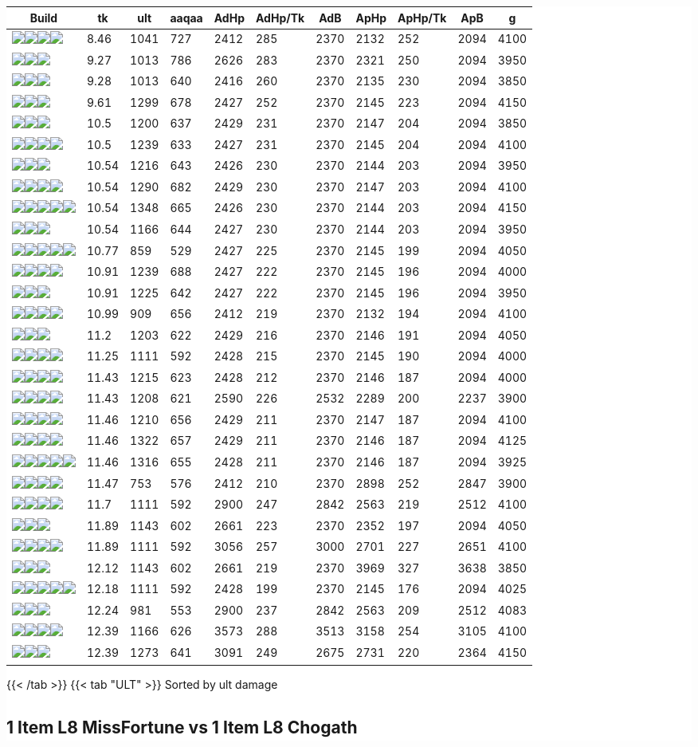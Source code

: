 



 Build |tk|ult|aaqaa|AdHp|AdHp/Tk|AdB|ApHp|ApHp/Tk|ApB|g
-|-|-|-|-|-|-|-|-|-|-
![](/item/3124.png)![](/item/1001.png)![](/item/1055.png)![](/item/1036.png)|8.46|1041|727|2412|285|2370|2132|252|2094|4100
![](/item/3153.png)![](/item/1001.png)![](/item/1055.png)|9.27|1013|786|2626|283|2370|2321|250|2094|3950
![](/item/6672.png)![](/item/1001.png)![](/item/1055.png)|9.28|1013|640|2416|260|2370|2135|230|2094|3850
![](/item/3031.png)![](/item/1001.png)![](/item/1055.png)|9.61|1299|678|2427|252|2370|2145|223|2094|4150
![](/item/3508.png)![](/item/1001.png)![](/item/1055.png)|10.5|1200|637|2429|231|2370|2147|204|2094|3850
![](/item/6696.png)![](/item/1001.png)![](/item/1055.png)![](/item/1036.png)|10.5|1239|633|2427|231|2370|2145|204|2094|4100
![](/item/6676.png)![](/item/1001.png)![](/item/1055.png)|10.54|1216|643|2426|230|2370|2144|203|2094|3950
![](/item/3036.png)![](/item/1001.png)![](/item/1055.png)![](/item/1036.png)|10.54|1290|682|2429|230|2370|2147|203|2094|4100
![](/item/3142.png)![](/item/1001.png)![](/item/1055.png)![](/item/1036.png)![](/item/1036.png)|10.54|1348|665|2426|230|2370|2144|203|2094|4150
![](/item/3032.png)![](/item/1001.png)![](/item/1055.png)|10.54|1166|644|2427|230|2370|2144|203|2094|3950
![](/item/6675.png)![](/item/1001.png)![](/item/1055.png)![](/item/1036.png)![](/item/1036.png)|10.77|859|529|2427|225|2370|2145|199|2094|4050
![](/item/6699.png)![](/item/1001.png)![](/item/1055.png)![](/item/1036.png)|10.91|1239|688|2427|222|2370|2145|196|2094|4000
![](/item/6694.png)![](/item/1001.png)![](/item/1055.png)|10.91|1225|642|2427|222|2370|2145|196|2094|3950
![](/item/3115.png)![](/item/1001.png)![](/item/1055.png)![](/item/1036.png)|10.99|909|656|2412|219|2370|2132|194|2094|4100
![](/item/6698.png)![](/item/1001.png)![](/item/1055.png)|11.2|1203|622|2429|216|2370|2146|191|2094|4050
![](/item/3087.png)![](/item/1001.png)![](/item/1055.png)![](/item/1036.png)|11.25|1111|592|2428|215|2370|2145|190|2094|4000
![](/item/3004.png)![](/item/1001.png)![](/item/1055.png)![](/item/1036.png)|11.43|1215|623|2428|212|2370|2146|187|2094|4000
![](/item/6692.png)![](/item/1001.png)![](/item/1055.png)![](/item/1036.png)|11.43|1208|621|2590|226|2532|2289|200|2237|3900
![](/item/3033.png)![](/item/1001.png)![](/item/1055.png)![](/item/1036.png)|11.46|1210|656|2429|211|2370|2147|187|2094|4100
![](/item/6695.png)![](/item/1001.png)![](/item/1055.png)![](/item/1037.png)|11.46|1322|657|2429|211|2370|2146|187|2094|4125
![](/item/3134.png)![](/item/1001.png)![](/item/1055.png)![](/item/1038.png)![](/item/1037.png)|11.46|1316|655|2428|211|2370|2146|187|2094|3925
![](/item/3091.png)![](/item/1001.png)![](/item/1055.png)![](/item/1036.png)|11.47|753|576|2412|210|2370|2898|252|2847|3900
![](/item/3073.png)![](/item/1001.png)![](/item/1055.png)![](/item/1036.png)|11.7|1111|592|2900|247|2842|2563|219|2512|4100
![](/item/3074.png)![](/item/1001.png)![](/item/1055.png)|11.89|1143|602|2661|223|2370|2352|197|2094|4050
![](/item/3071.png)![](/item/1001.png)![](/item/1055.png)![](/item/1036.png)|11.89|1111|592|3056|257|3000|2701|227|2651|4100
![](/item/3156.png)![](/item/1001.png)![](/item/1055.png)|12.12|1143|602|2661|219|2370|3969|327|3638|3850
![](/item/3006.png)![](/item/1001.png)![](/item/1055.png)![](/item/1038.png)![](/item/1037.png)|12.18|1111|592|2428|199|2370|2145|176|2094|4025
![](/item/3078.png)![](/item/1001.png)![](/item/1055.png)|12.24|981|553|2900|237|2842|2563|209|2512|4083
![](/item/6673.png)![](/item/1001.png)![](/item/1055.png)![](/item/1036.png)|12.39|1166|626|3573|288|3513|3158|254|3105|4100
![](/item/3072.png)![](/item/1001.png)![](/item/1055.png)|12.39|1273|641|3091|249|2675|2731|220|2364|4150
{{< /tab >}}
{{< tab "ULT" >}}
Sorted by ult damage
## 1 Item L8 MissFortune vs 1 Item L8 Chogath
